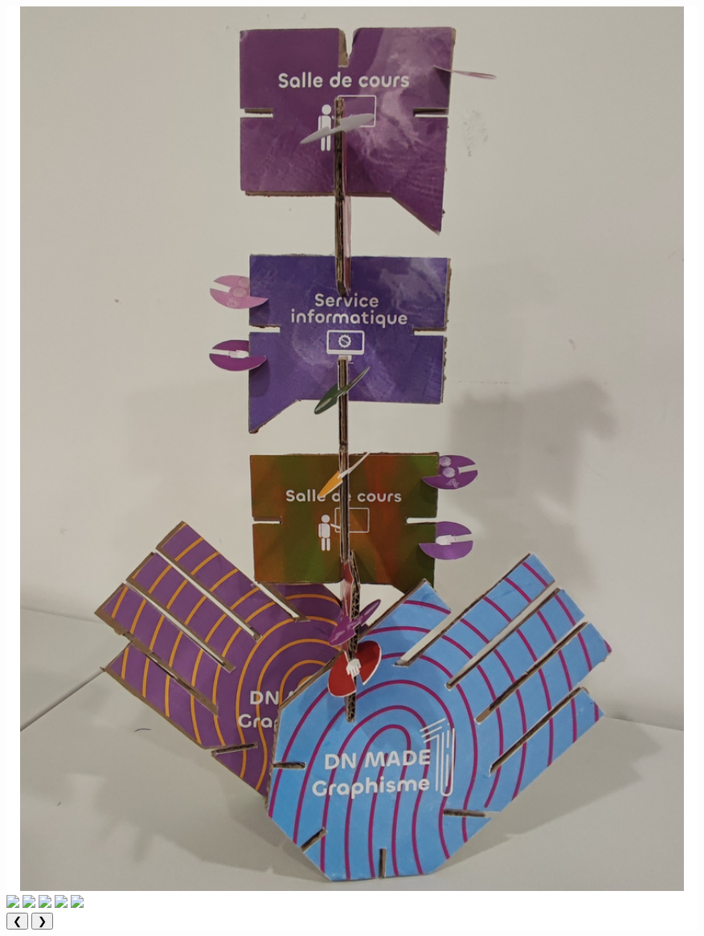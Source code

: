   <img onclick="Zoom(this)" class="mySlides img-gallery" src="/css/image/image_projets/image_projet_signaletique/img13_2.jpg" style="width:100%">
  <img onclick="Zoom(this)" class="mySlides img-gallery" src="/css/image/image_projets/image_projet_signaletique/img13_3.jpg" style="width:100%">
  <img onclick="Zoom(this)" class="mySlides img-gallery" src="/css/image/image_projets/image_projet_signaletique/img13_4.jpg" style="width:100%">
  <img onclick="Zoom(this)" class="mySlides img-gallery" src="/css/image/image_projets/image_projet_signaletique/img13_5.jpg" style="width:100%">
  <img onclick="Zoom(this)" class="mySlides img-gallery" src="/css/image/image_projets/image_projet_signaletique/img13_6.jpg" style="width:100%">
  <img onclick="Zoom(this)" class="mySlides img-gallery" src="/css/image/image_projets/image_projet_signaletique/img13_7.jpg" style="width:100%">
  <div id="button_container">
    <button class="display-left" onclick="plusDivs(-1,4)">&#10094;</button>
    <button class="display-right" onclick="plusDivs(1,4)">&#10095;</button>
